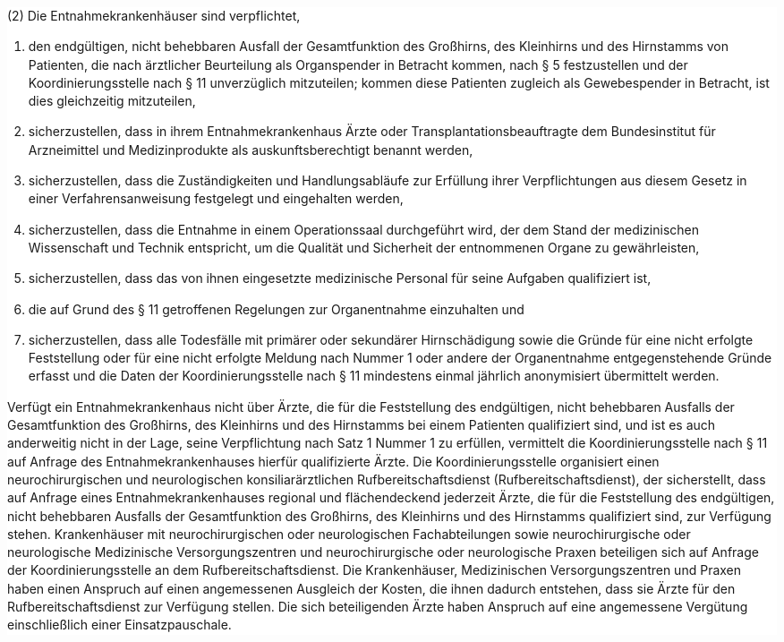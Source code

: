 (2) Die Entnahmekrankenhäuser sind verpflichtet,

1.  den endgültigen, nicht behebbaren Ausfall der Gesamtfunktion des
    Großhirns, des Kleinhirns und des Hirnstamms von Patienten, die nach
    ärztlicher Beurteilung als Organspender in Betracht kommen, nach § 5
    festzustellen und der Koordinierungsstelle nach § 11 unverzüglich
    mitzuteilen; kommen diese Patienten zugleich als Gewebespender in
    Betracht, ist dies gleichzeitig mitzuteilen,


2.  sicherzustellen, dass in ihrem Entnahmekrankenhaus Ärzte oder
    Transplantationsbeauftragte dem Bundesinstitut für Arzneimittel und
    Medizinprodukte als auskunftsberechtigt benannt werden,


3.  sicherzustellen, dass die Zuständigkeiten und Handlungsabläufe zur
    Erfüllung ihrer Verpflichtungen aus diesem Gesetz in einer
    Verfahrensanweisung festgelegt und eingehalten werden,


4.  sicherzustellen, dass die Entnahme in einem Operationssaal
    durchgeführt wird, der dem Stand der medizinischen Wissenschaft und
    Technik entspricht, um die Qualität und Sicherheit der entnommenen
    Organe zu gewährleisten,


5.  sicherzustellen, dass das von ihnen eingesetzte medizinische Personal
    für seine Aufgaben qualifiziert ist,


6.  die auf Grund des § 11 getroffenen Regelungen zur Organentnahme
    einzuhalten und


7.  sicherzustellen, dass alle Todesfälle mit primärer oder sekundärer
    Hirnschädigung sowie die Gründe für eine nicht erfolgte Feststellung
    oder für eine nicht erfolgte Meldung nach Nummer 1 oder andere der
    Organentnahme entgegenstehende Gründe erfasst und die Daten der
    Koordinierungsstelle nach § 11 mindestens einmal jährlich anonymisiert
    übermittelt werden.



Verfügt ein Entnahmekrankenhaus nicht über Ärzte, die für die
Feststellung des endgültigen, nicht behebbaren Ausfalls der
Gesamtfunktion des Großhirns, des Kleinhirns und des Hirnstamms bei
einem Patienten qualifiziert sind, und ist es auch anderweitig nicht
in der Lage, seine Verpflichtung nach Satz 1 Nummer 1 zu erfüllen,
vermittelt die Koordinierungsstelle nach § 11 auf Anfrage des
Entnahmekrankenhauses hierfür qualifizierte Ärzte. Die
Koordinierungsstelle organisiert einen neurochirurgischen und
neurologischen konsiliarärztlichen Rufbereitschaftsdienst
(Rufbereitschaftsdienst), der sicherstellt, dass auf Anfrage eines
Entnahmekrankenhauses regional und flächendeckend jederzeit Ärzte, die
für die Feststellung des endgültigen, nicht behebbaren Ausfalls der
Gesamtfunktion des Großhirns, des Kleinhirns und des Hirnstamms
qualifiziert sind, zur Verfügung stehen. Krankenhäuser mit
neurochirurgischen oder neurologischen Fachabteilungen sowie
neurochirurgische oder neurologische Medizinische Versorgungszentren
und neurochirurgische oder neurologische Praxen beteiligen sich auf
Anfrage der Koordinierungsstelle an dem Rufbereitschaftsdienst. Die
Krankenhäuser, Medizinischen Versorgungszentren und Praxen haben einen
Anspruch auf einen angemessenen Ausgleich der Kosten, die ihnen
dadurch entstehen, dass sie Ärzte für den Rufbereitschaftsdienst zur
Verfügung stellen. Die sich beteiligenden Ärzte haben Anspruch auf
eine angemessene Vergütung einschließlich einer Einsatzpauschale.

